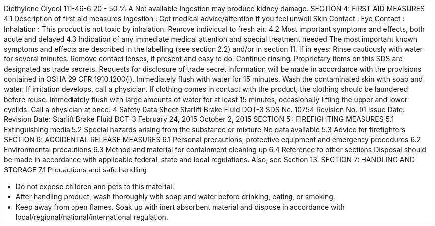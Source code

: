 Diethylene Glycol
111-46-6
20 - 50 %
A
Not available
Ingestion may produce
kidney damage.
SECTION 4: FIRST AID MEASURES
4.1 Description of first aid measures
Ingestion
:
Get medical advice/attention if you feel unwell
Skin Contact
:
Eye Contact
:
Inhalation
:
This product is not toxic by inhalation. Remove individual to fresh air.
4.2 Most important symptoms and effects, both acute and delayed
4.3 Indication of any immediate medical attention and special treatment needed
The most important known symptoms and effects are described in the labelling (see section 2.2) and/or in section 11.
If in eyes: Rinse cautiously with water for several minutes. Remove contact lenses, if 
present and easy to do. Continue rinsing.
Proprietary items on this SDS are designated as trade secrets. Requests for disclosure of trade secret 
information will be made in accordance with the provisions contained in OSHA 29 CFR 1910.1200(i).
Immediately flush with water for 15 minutes. Wash the contaminated skin with soap and 
water. If irritation develops, call a physician. If clothing comes in contact with the product, the 
clothing should be laundered before reuse.
Immediately flush with large amounts of water for at least 15 minutes, occasionally lifting the 
upper and lower eyelids. Call a physician at once.
4
Safety Data Sheet
Starlift Brake Fluid DOT-3
SDS No.
10754
Revision No.
01
Issue Date:
Revision Date:
Starlift Brake Fluid DOT-3
February 24, 2015
October 2, 2015
SECTION 5 : FIREFIGHTING MEASURES
5.1 Extinguishing media
5.2 Special hazards arising from the substance or mixture
No data available
5.3 Advice for firefighters
SECTION 6: ACCIDENTAL RELEASE MEASURES
6.1 Personal precautions, protective equipment and emergency procedures
6.2 Environmental precautions
6.3 Method and material for containment cleaning up
6.4 Reference to other sections
Disposal should be made in accordance with applicable federal, state and local regulations. Also, see Section 13.
SECTION 7: HANDLING AND STORAGE
7.1 Precautions and safe handling
- Do not expose children and pets to this material.
- After handling product, wash thoroughly with soap and water before drinking, eating, or smoking.
- Keep away from open flames.
Soak up with inert absorbent material and dispose in accordance with local/regional/national/international regulation. 